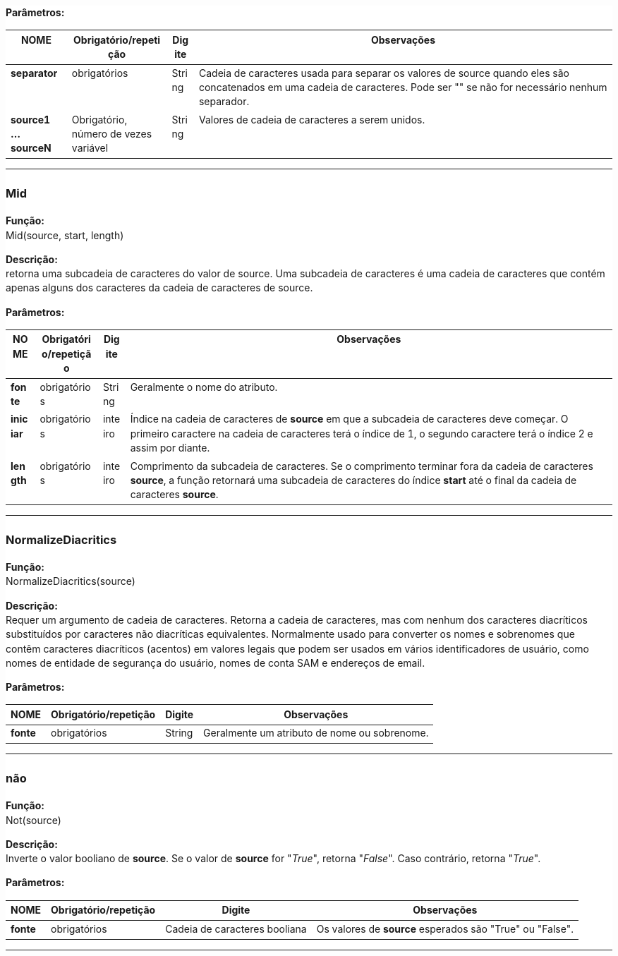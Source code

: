 **Parâmetros:**<br> 

| NOME | Obrigatório/repetição | Digite | Observações |
| --- | --- | --- | --- |
| **separator** |obrigatórios |String |Cadeia de caracteres usada para separar os valores de source quando eles são concatenados em uma cadeia de caracteres. Pode ser "" se não for necessário nenhum separador. |
| **source1  … sourceN** |Obrigatório, número de vezes variável |String |Valores de cadeia de caracteres a serem unidos. |

---
### <a name="mid"></a>Mid
**Função:**<br> Mid(source, start, length)

**Descrição:**<br> retorna uma subcadeia de caracteres do valor de source. Uma subcadeia de caracteres é uma cadeia de caracteres que contém apenas alguns dos caracteres da cadeia de caracteres de source.

**Parâmetros:**<br> 

| NOME | Obrigatório/repetição | Digite | Observações |
| --- | --- | --- | --- |
| **fonte** |obrigatórios |String |Geralmente o nome do atributo. |
| **iniciar** |obrigatórios |inteiro |Índice na cadeia de caracteres de **source** em que a subcadeia de caracteres deve começar. O primeiro caractere na cadeia de caracteres terá o índice de 1, o segundo caractere terá o índice 2 e assim por diante. |
| **length** |obrigatórios |inteiro |Comprimento da subcadeia de caracteres. Se o comprimento terminar fora da cadeia de caracteres **source**, a função retornará uma subcadeia de caracteres do índice **start** até o final da cadeia de caracteres **source**. |

---
### <a name="normalizediacritics"></a>NormalizeDiacritics
**Função:**<br> NormalizeDiacritics(source)

**Descrição:**<br> Requer um argumento de cadeia de caracteres. Retorna a cadeia de caracteres, mas com nenhum dos caracteres diacríticos substituídos por caracteres não diacríticas equivalentes. Normalmente usado para converter os nomes e sobrenomes que contêm caracteres diacríticos (acentos) em valores legais que podem ser usados em vários identificadores de usuário, como nomes de entidade de segurança do usuário, nomes de conta SAM e endereços de email.

**Parâmetros:**<br> 

| NOME | Obrigatório/repetição | Digite | Observações |
| --- | --- | --- | --- |
| **fonte** |obrigatórios |String | Geralmente um atributo de nome ou sobrenome. |

---
### <a name="not"></a>não
**Função:**<br> Not(source)

**Descrição:**<br> Inverte o valor booliano de **source**. Se o valor de **source** for "*True*", retorna "*False*". Caso contrário, retorna "*True*".

**Parâmetros:**<br> 

| NOME | Obrigatório/repetição | Digite | Observações |
| --- | --- | --- | --- |
| **fonte** |obrigatórios |Cadeia de caracteres booliana |Os valores de **source** esperados são "True" ou "False". |

---